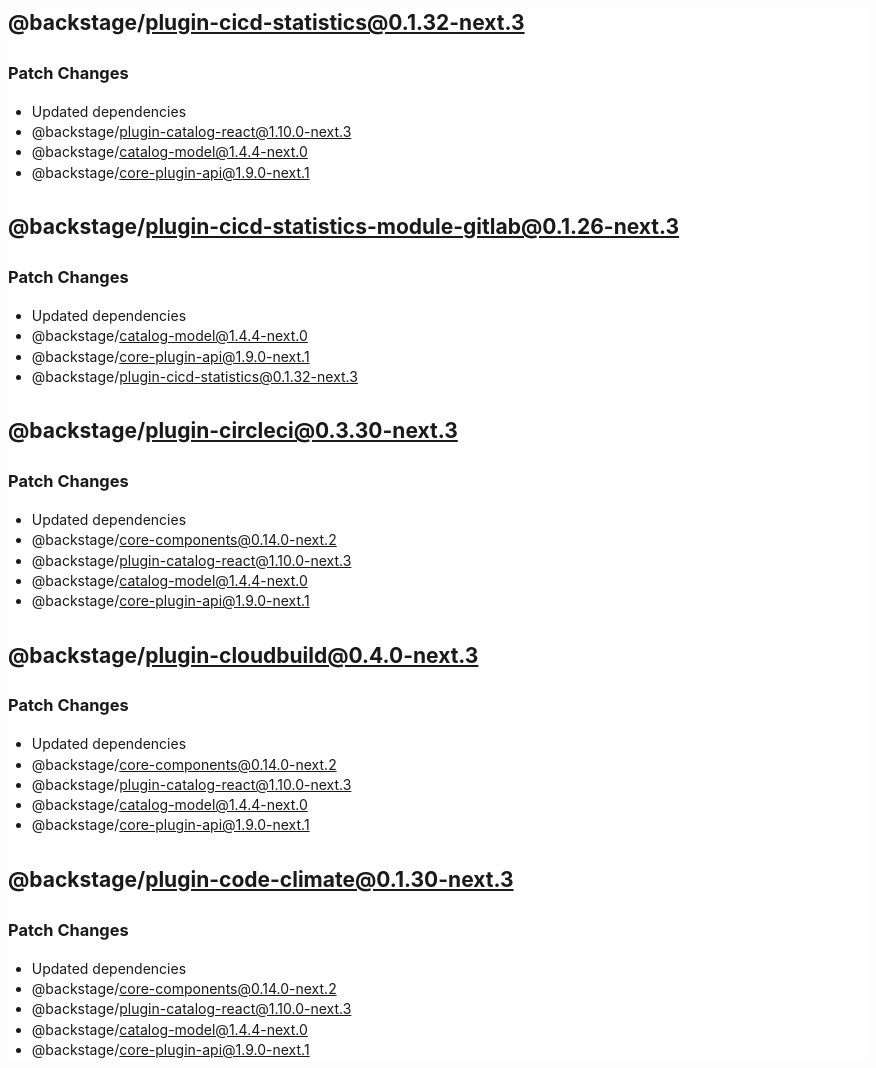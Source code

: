 ## @backstage/plugin-cicd-statistics@0.1.32-next.3

### Patch Changes

- Updated dependencies
 - @backstage/plugin-catalog-react@1.10.0-next.3
 - @backstage/catalog-model@1.4.4-next.0
 - @backstage/core-plugin-api@1.9.0-next.1

## @backstage/plugin-cicd-statistics-module-gitlab@0.1.26-next.3

### Patch Changes

- Updated dependencies
 - @backstage/catalog-model@1.4.4-next.0
 - @backstage/core-plugin-api@1.9.0-next.1
 - @backstage/plugin-cicd-statistics@0.1.32-next.3

## @backstage/plugin-circleci@0.3.30-next.3

### Patch Changes

- Updated dependencies
 - @backstage/core-components@0.14.0-next.2
 - @backstage/plugin-catalog-react@1.10.0-next.3
 - @backstage/catalog-model@1.4.4-next.0
 - @backstage/core-plugin-api@1.9.0-next.1

## @backstage/plugin-cloudbuild@0.4.0-next.3

### Patch Changes

- Updated dependencies
 - @backstage/core-components@0.14.0-next.2
 - @backstage/plugin-catalog-react@1.10.0-next.3
 - @backstage/catalog-model@1.4.4-next.0
 - @backstage/core-plugin-api@1.9.0-next.1

## @backstage/plugin-code-climate@0.1.30-next.3

### Patch Changes

- Updated dependencies
 - @backstage/core-components@0.14.0-next.2
 - @backstage/plugin-catalog-react@1.10.0-next.3
 - @backstage/catalog-model@1.4.4-next.0
 - @backstage/core-plugin-api@1.9.0-next.1
